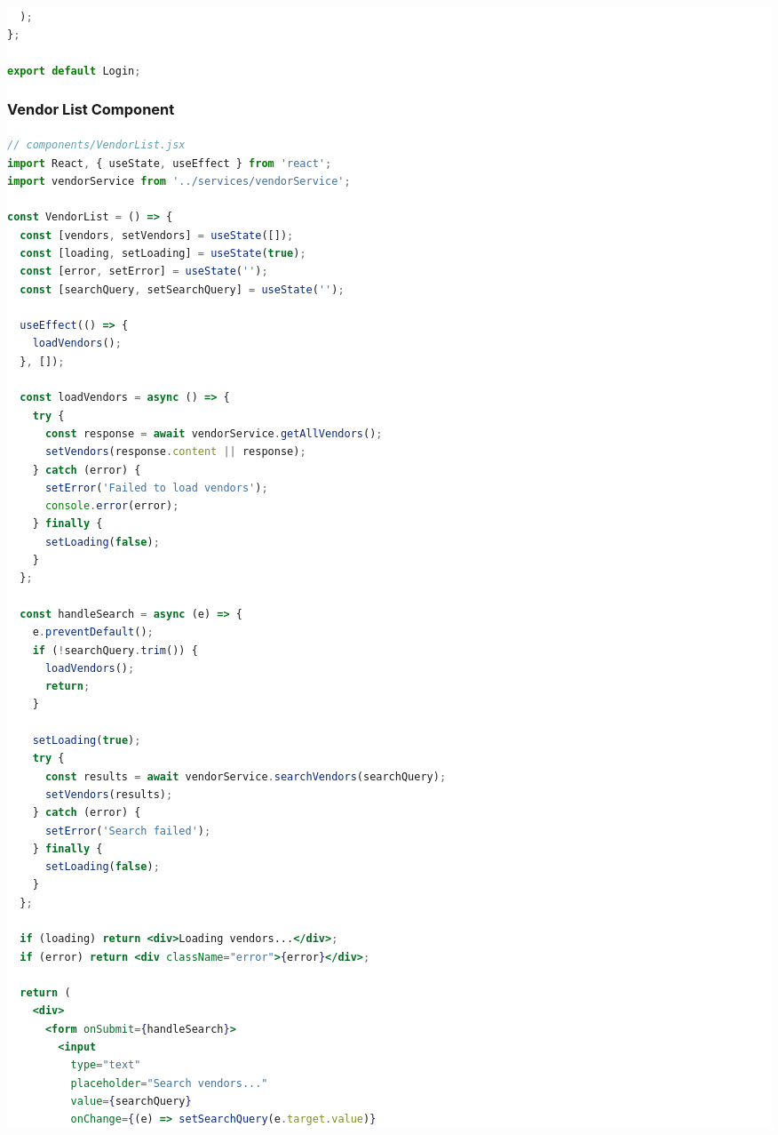 ```jsx
  );
};

export default Login;
```

### **Vendor List Component**
```jsx
// components/VendorList.jsx
import React, { useState, useEffect } from 'react';
import vendorService from '../services/vendorService';

const VendorList = () => {
  const [vendors, setVendors] = useState([]);
  const [loading, setLoading] = useState(true);
  const [error, setError] = useState('');
  const [searchQuery, setSearchQuery] = useState('');

  useEffect(() => {
    loadVendors();
  }, []);

  const loadVendors = async () => {
    try {
      const response = await vendorService.getAllVendors();
      setVendors(response.content || response);
    } catch (error) {
      setError('Failed to load vendors');
      console.error(error);
    } finally {
      setLoading(false);
    }
  };

  const handleSearch = async (e) => {
    e.preventDefault();
    if (!searchQuery.trim()) {
      loadVendors();
      return;
    }

    setLoading(true);
    try {
      const results = await vendorService.searchVendors(searchQuery);
      setVendors(results);
    } catch (error) {
      setError('Search failed');
    } finally {
      setLoading(false);
    }
  };

  if (loading) return <div>Loading vendors...</div>;
  if (error) return <div className="error">{error}</div>;

  return (
    <div>
      <form onSubmit={handleSearch}>
        <input
          type="text"
          placeholder="Search vendors..."
          value={searchQuery}
          onChange={(e) => setSearchQuery(e.target.value)}
```